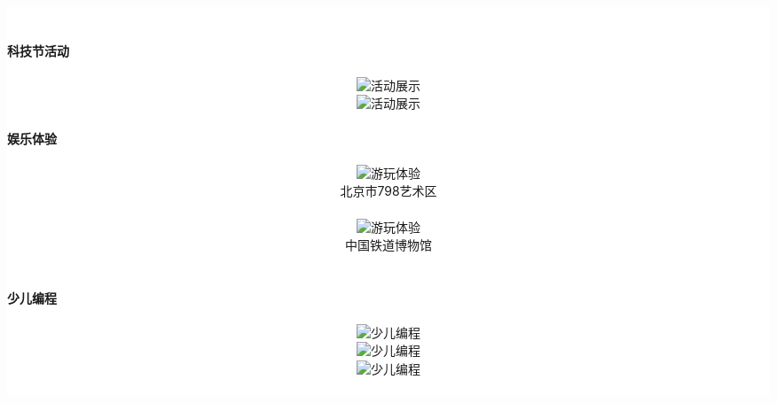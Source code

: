 <br>

#### 科技节活动
<div style="text-align: center;">
<img src="/images/scene_event.jpg" alt="活动展示" title="活动展示" width=70%/>
</div>
<div style="text-align: center;">
<img src="/images/scene_event2.jpg" alt="活动展示" title="活动展示" width=70%/>
</div>

#### 娱乐体验
<div style="text-align: center;">
<iframe src="//player.bilibili.com/player.html?isOutside=true&aid=113214918559064&bvid=BV1o9xTegEyx&cid=26046630053&p=1&autoplay=0" width="80%" height="560" scrolling="no" border="0" frameborder="no" framespacing="0" allowfullscreen="allowfullscreen"></iframe>
</div>
<div style="text-align: center;">
<img src="/images/scene_2c1.jpg" alt="游玩体验" title="游玩体验" width=70%/>
</div>
<div style="text-align: center;">北京市798艺术区</div>
<br>
<div style="text-align: center;">
<img src="/images/scene_2c.jpg" alt="游玩体验" title="游玩体验" width=50%/>
</div>
<div style="text-align: center;">中国铁道博物馆</div>
<br>

#### 少儿编程
<div style="text-align: center;">
<img src="/images/scene_code.jpg" alt="少儿编程" title="少儿编程" width=70%/>
</div>
<div style="text-align: center;">
<img src="/images/scene_code1.jpg" alt="少儿编程" title="少儿编程" width=70%/>
</div>
<div style="text-align: center;">
<img src="/images/scene_code2.jpg" alt="少儿编程" title="少儿编程" width=50%/>
</div>
<br>
